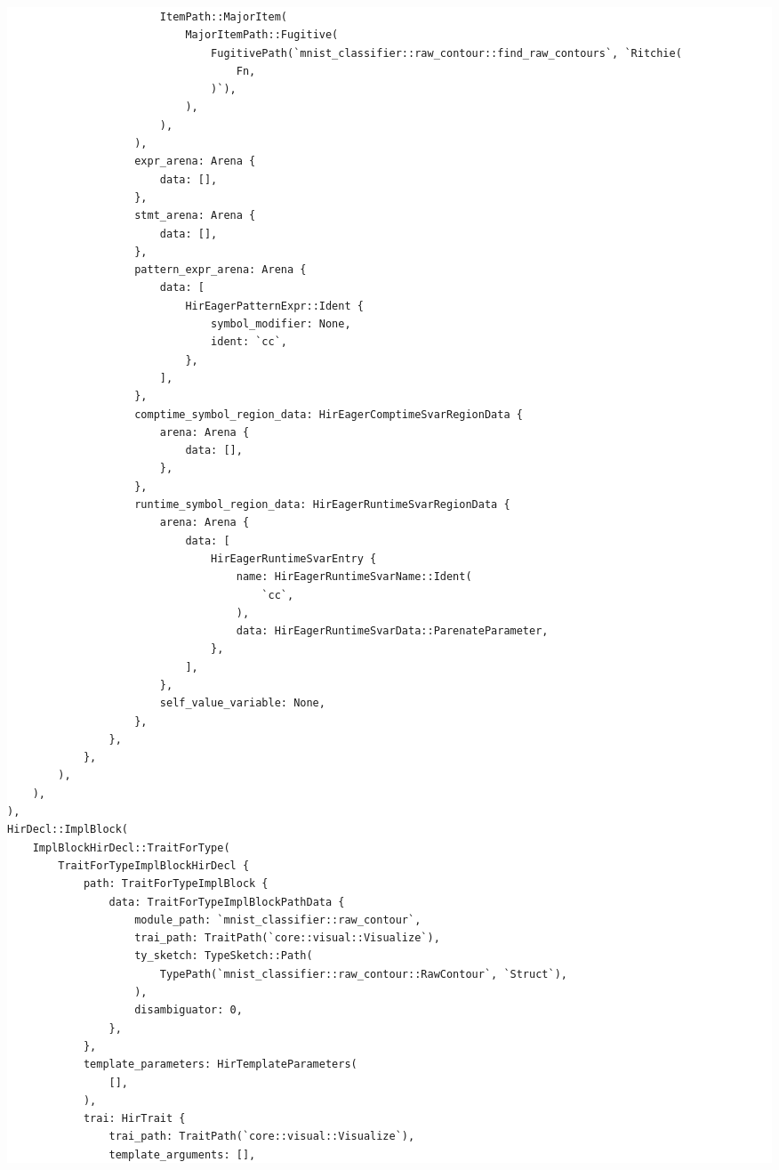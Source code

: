                             ItemPath::MajorItem(
                                MajorItemPath::Fugitive(
                                    FugitivePath(`mnist_classifier::raw_contour::find_raw_contours`, `Ritchie(
                                        Fn,
                                    )`),
                                ),
                            ),
                        ),
                        expr_arena: Arena {
                            data: [],
                        },
                        stmt_arena: Arena {
                            data: [],
                        },
                        pattern_expr_arena: Arena {
                            data: [
                                HirEagerPatternExpr::Ident {
                                    symbol_modifier: None,
                                    ident: `cc`,
                                },
                            ],
                        },
                        comptime_symbol_region_data: HirEagerComptimeSvarRegionData {
                            arena: Arena {
                                data: [],
                            },
                        },
                        runtime_symbol_region_data: HirEagerRuntimeSvarRegionData {
                            arena: Arena {
                                data: [
                                    HirEagerRuntimeSvarEntry {
                                        name: HirEagerRuntimeSvarName::Ident(
                                            `cc`,
                                        ),
                                        data: HirEagerRuntimeSvarData::ParenateParameter,
                                    },
                                ],
                            },
                            self_value_variable: None,
                        },
                    },
                },
            ),
        ),
    ),
    HirDecl::ImplBlock(
        ImplBlockHirDecl::TraitForType(
            TraitForTypeImplBlockHirDecl {
                path: TraitForTypeImplBlock {
                    data: TraitForTypeImplBlockPathData {
                        module_path: `mnist_classifier::raw_contour`,
                        trai_path: TraitPath(`core::visual::Visualize`),
                        ty_sketch: TypeSketch::Path(
                            TypePath(`mnist_classifier::raw_contour::RawContour`, `Struct`),
                        ),
                        disambiguator: 0,
                    },
                },
                template_parameters: HirTemplateParameters(
                    [],
                ),
                trai: HirTrait {
                    trai_path: TraitPath(`core::visual::Visualize`),
                    template_arguments: [],